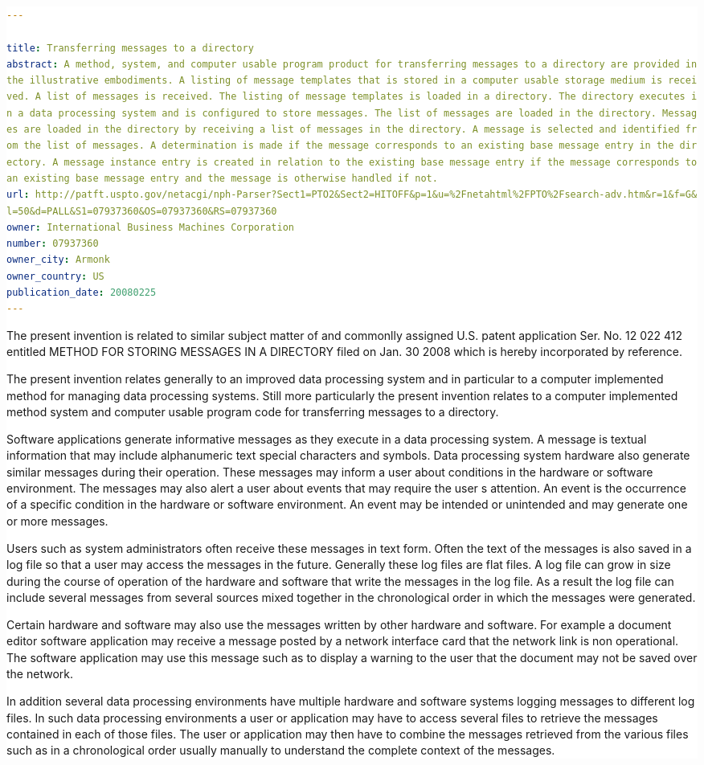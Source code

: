 ```yaml
---

title: Transferring messages to a directory
abstract: A method, system, and computer usable program product for transferring messages to a directory are provided in the illustrative embodiments. A listing of message templates that is stored in a computer usable storage medium is received. A list of messages is received. The listing of message templates is loaded in a directory. The directory executes in a data processing system and is configured to store messages. The list of messages are loaded in the directory. Messages are loaded in the directory by receiving a list of messages in the directory. A message is selected and identified from the list of messages. A determination is made if the message corresponds to an existing base message entry in the directory. A message instance entry is created in relation to the existing base message entry if the message corresponds to an existing base message entry and the message is otherwise handled if not.
url: http://patft.uspto.gov/netacgi/nph-Parser?Sect1=PTO2&Sect2=HITOFF&p=1&u=%2Fnetahtml%2FPTO%2Fsearch-adv.htm&r=1&f=G&l=50&d=PALL&S1=07937360&OS=07937360&RS=07937360
owner: International Business Machines Corporation
number: 07937360
owner_city: Armonk
owner_country: US
publication_date: 20080225
---
```

The present invention is related to similar subject matter of and commonlly assigned U.S. patent application Ser. No. 12 022 412 entitled METHOD FOR STORING MESSAGES IN A DIRECTORY filed on Jan. 30 2008 which is hereby incorporated by reference.

The present invention relates generally to an improved data processing system and in particular to a computer implemented method for managing data processing systems. Still more particularly the present invention relates to a computer implemented method system and computer usable program code for transferring messages to a directory.

Software applications generate informative messages as they execute in a data processing system. A message is textual information that may include alphanumeric text special characters and symbols. Data processing system hardware also generate similar messages during their operation. These messages may inform a user about conditions in the hardware or software environment. The messages may also alert a user about events that may require the user s attention. An event is the occurrence of a specific condition in the hardware or software environment. An event may be intended or unintended and may generate one or more messages.

Users such as system administrators often receive these messages in text form. Often the text of the messages is also saved in a log file so that a user may access the messages in the future. Generally these log files are flat files. A log file can grow in size during the course of operation of the hardware and software that write the messages in the log file. As a result the log file can include several messages from several sources mixed together in the chronological order in which the messages were generated.

Certain hardware and software may also use the messages written by other hardware and software. For example a document editor software application may receive a message posted by a network interface card that the network link is non operational. The software application may use this message such as to display a warning to the user that the document may not be saved over the network.

In addition several data processing environments have multiple hardware and software systems logging messages to different log files. In such data processing environments a user or application may have to access several files to retrieve the messages contained in each of those files. The user or application may then have to combine the messages retrieved from the various files such as in a chronological order usually manually to understand the complete context of the messages.
